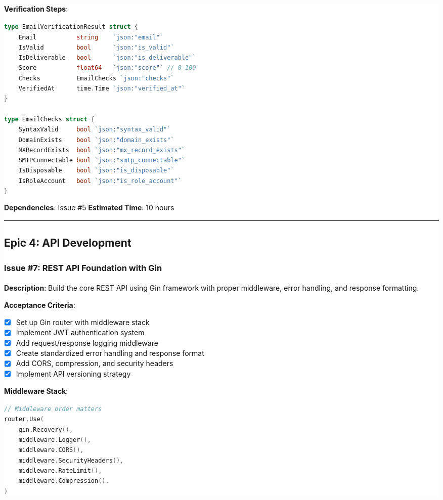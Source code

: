 **Verification Steps**:
```go
type EmailVerificationResult struct {
    Email           string    `json:"email"`
    IsValid         bool      `json:"is_valid"`
    IsDeliverable   bool      `json:"is_deliverable"`
    Score           float64   `json:"score"` // 0-100
    Checks          EmailChecks `json:"checks"`
    VerifiedAt      time.Time `json:"verified_at"`
}

type EmailChecks struct {
    SyntaxValid     bool `json:"syntax_valid"`
    DomainExists    bool `json:"domain_exists"`
    MXRecordExists  bool `json:"mx_record_exists"`
    SMTPConnectable bool `json:"smtp_connectable"`
    IsDisposable    bool `json:"is_disposable"`
    IsRoleAccount   bool `json:"is_role_account"`
}
```

**Dependencies**: Issue #5
**Estimated Time**: 10 hours

---

## Epic 4: API Development

### Issue #7: REST API Foundation with Gin

**Description**:
Build the core REST API using Gin framework with proper middleware, error handling, and response formatting.

**Acceptance Criteria**:
- [x] Set up Gin router with middleware stack
- [x] Implement JWT authentication system
- [x] Add request/response logging middleware
- [x] Create standardized error handling and response format
- [x] Add CORS, compression, and security headers
- [x] Implement API versioning strategy

**Middleware Stack**:
```go
// Middleware order matters
router.Use(
    gin.Recovery(),
    middleware.Logger(),
    middleware.CORS(),
    middleware.SecurityHeaders(),
    middleware.RateLimit(),
    middleware.Compression(),
)
```
